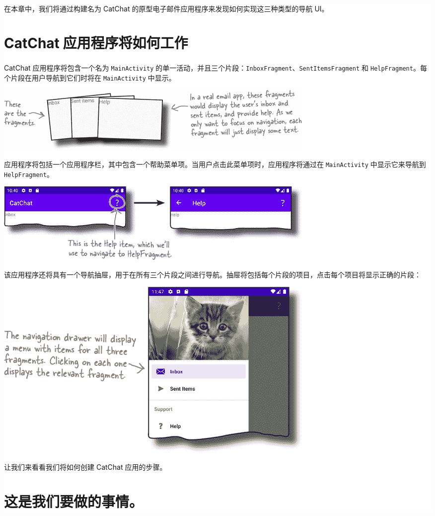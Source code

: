 在本章中，我们将通过构建名为 CatChat 的原型电子邮件应用程序来发现如何实现这三种类型的导航 UI。

# CatChat 应用程序将如何工作

CatChat 应用程序将包含一个名为 `MainActivity` 的单一活动，并且三个片段：`InboxFragment`、`SentItemsFragment` 和 `HelpFragment`。每个片段在用户导航到它们时将在 `MainActivity` 中显示。

![image](img/f0296-01.png)

应用程序将包括一个应用程序栏，其中包含一个帮助菜单项。当用户点击此菜单项时，应用程序将通过在 `MainActivity` 中显示它来导航到 `HelpFragment`。

![image](img/f0296-02.png)

该应用程序还将具有一个导航抽屉，用于在所有三个片段之间进行导航。抽屉将包括每个片段的项目，点击每个项目将显示正确的片段：

![图片](img/f0296-03.png)

让我们来看看我们将如何创建 CatChat 应用的步骤。

# 这是我们要做的事情。
